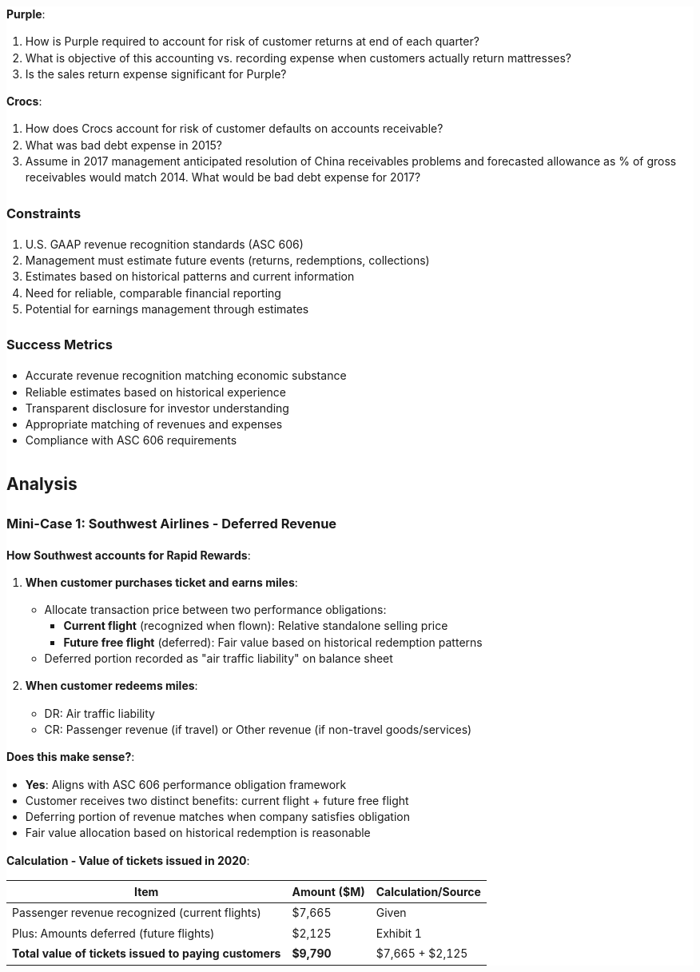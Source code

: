 **Purple**:
1. How is Purple required to account for risk of customer returns at end of each quarter?
2. What is objective of this accounting vs. recording expense when customers actually return mattresses?
3. Is the sales return expense significant for Purple?

**Crocs**:
1. How does Crocs account for risk of customer defaults on accounts receivable?
2. What was bad debt expense in 2015?
3. Assume in 2017 management anticipated resolution of China receivables problems and forecasted allowance as % of gross receivables would match 2014. What would be bad debt expense for 2017?

### Constraints
1. U.S. GAAP revenue recognition standards (ASC 606)
2. Management must estimate future events (returns, redemptions, collections)
3. Estimates based on historical patterns and current information
4. Need for reliable, comparable financial reporting
5. Potential for earnings management through estimates

### Success Metrics
- Accurate revenue recognition matching economic substance
- Reliable estimates based on historical experience
- Transparent disclosure for investor understanding
- Appropriate matching of revenues and expenses
- Compliance with ASC 606 requirements

## Analysis

### Mini-Case 1: Southwest Airlines - Deferred Revenue

**How Southwest accounts for Rapid Rewards**:

1. **When customer purchases ticket and earns miles**:
   - Allocate transaction price between two performance obligations:
     - **Current flight** (recognized when flown): Relative standalone selling price
     - **Future free flight** (deferred): Fair value based on historical redemption patterns
   - Deferred portion recorded as "air traffic liability" on balance sheet

2. **When customer redeems miles**:
   - DR: Air traffic liability
   - CR: Passenger revenue (if travel) or Other revenue (if non-travel goods/services)

**Does this make sense?**:
- **Yes**: Aligns with ASC 606 performance obligation framework
- Customer receives two distinct benefits: current flight + future free flight
- Deferring portion of revenue matches when company satisfies obligation
- Fair value allocation based on historical redemption is reasonable

**Calculation - Value of tickets issued in 2020**:

| Item | Amount ($M) | Calculation/Source |
|------|-------------|-------------------|
| Passenger revenue recognized (current flights) | $7,665 | Given |
| Plus: Amounts deferred (future flights) | $2,125 | Exhibit 1 |
| **Total value of tickets issued to paying customers** | **$9,790** | $7,665 + $2,125 |
